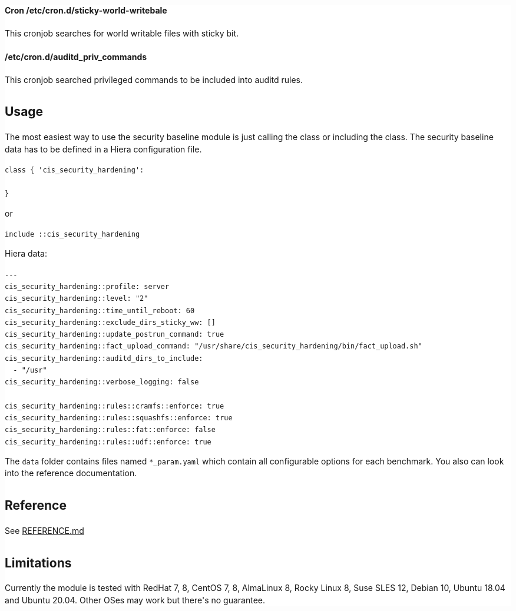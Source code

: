 #### Cron /etc/cron.d/sticky-world-writebale

This cronjob searches for world writable files with sticky bit.

#### /etc/cron.d/auditd_priv_commands

This cronjob searched privileged commands to be included into auditd rules.

## Usage

The most easiest way to use the security baseline module is just calling the class or including the class. The security baseline data has to be defined in a Hiera configuration file.

```puppet
class { 'cis_security_hardening':

}
```

or

```puppet
include ::cis_security_hardening
```

Hiera data:

```hiera
---
cis_security_hardening::profile: server
cis_security_hardening::level: "2"
cis_security_hardening::time_until_reboot: 60
cis_security_hardening::exclude_dirs_sticky_ww: []
cis_security_hardening::update_postrun_command: true
cis_security_hardening::fact_upload_command: "/usr/share/cis_security_hardening/bin/fact_upload.sh"
cis_security_hardening::auditd_dirs_to_include:
  - "/usr"
cis_security_hardening::verbose_logging: false

cis_security_hardening::rules::cramfs::enforce: true
cis_security_hardening::rules::squashfs::enforce: true
cis_security_hardening::rules::fat::enforce: false
cis_security_hardening::rules::udf::enforce: true
```

The `data` folder contains files named `*_param.yaml` which contain all configurable options for each benchmark. You also can look into the reference documentation.

## Reference

See [REFERENCE.md](https://github.com/tom-krieger/cis_security_hardening/blob/master/REFERENCE.md)

## Limitations

Currently the module is tested with RedHat 7, 8, CentOS 7, 8, AlmaLinux 8, Rocky Linux 8, Suse SLES 12, Debian 10, Ubuntu 18.04 and Ubuntu 20.04. Other OSes may work but there's no guarantee.
